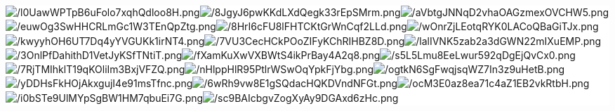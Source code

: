 <img src="https://image.tmdb.org/t/p/original/l0UawWPTpB6uFolo7xqhQdloo8H.png" alt="/l0UawWPTpB6uFolo7xqhQdloo8H.png" title="/l0UawWPTpB6uFolo7xqhQdloo8H.png"><img src="https://image.tmdb.org/t/p/original/8JgyJ6pwKKdLXdQegk33rEpSMrm.png" alt="/8JgyJ6pwKKdLXdQegk33rEpSMrm.png" title="/8JgyJ6pwKKdLXdQegk33rEpSMrm.png"><img src="https://image.tmdb.org/t/p/original/aVbtgJNNqD2vhaOAGzmexOVCHW5.png" alt="/aVbtgJNNqD2vhaOAGzmexOVCHW5.png" title="/aVbtgJNNqD2vhaOAGzmexOVCHW5.png"><img src="https://image.tmdb.org/t/p/original/euwOg3SwHHCRLmGc1W3TEnQpZtg.png" alt="/euwOg3SwHHCRLmGc1W3TEnQpZtg.png" title="/euwOg3SwHHCRLmGc1W3TEnQpZtg.png"><img src="https://image.tmdb.org/t/p/original/8HrI6cFU8lFHTCKtGrWnCqf2LLd.png" alt="/8HrI6cFU8lFHTCKtGrWnCqf2LLd.png" title="/8HrI6cFU8lFHTCKtGrWnCqf2LLd.png"><img src="https://image.tmdb.org/t/p/original/wOnrZjLEotqRYK0LACoQBaGiTJx.png" alt="/wOnrZjLEotqRYK0LACoQBaGiTJx.png" title="/wOnrZjLEotqRYK0LACoQBaGiTJx.png"><img src="https://image.tmdb.org/t/p/original/kwyyhOH6UT7Dq4yYVGUKk1irNT4.png" alt="/kwyyhOH6UT7Dq4yYVGUKk1irNT4.png" title="/kwyyhOH6UT7Dq4yYVGUKk1irNT4.png"><img src="https://image.tmdb.org/t/p/original/7VU3CecHCkPOoZIFyKChRIHBZ8D.png" alt="/7VU3CecHCkPOoZIFyKChRIHBZ8D.png" title="/7VU3CecHCkPOoZIFyKChRIHBZ8D.png"><img src="https://image.tmdb.org/t/p/original/lalIVNK5zab2a3dGWN22mIXuEMP.png" alt="/lalIVNK5zab2a3dGWN22mIXuEMP.png" title="/lalIVNK5zab2a3dGWN22mIXuEMP.png"><img src="https://image.tmdb.org/t/p/original/3OnlPfDahithD1VetJyKSfTNtiT.png" alt="/3OnlPfDahithD1VetJyKSfTNtiT.png" title="/3OnlPfDahithD1VetJyKSfTNtiT.png"><img src="https://image.tmdb.org/t/p/original/fXamKuXwVXBWtS4ikPrBay4A2q8.png" alt="/fXamKuXwVXBWtS4ikPrBay4A2q8.png" title="/fXamKuXwVXBWtS4ikPrBay4A2q8.png"><img src="https://image.tmdb.org/t/p/original/s5L5Lmu8EeLwur592qDgEjQvCx0.png" alt="/s5L5Lmu8EeLwur592qDgEjQvCx0.png" title="/s5L5Lmu8EeLwur592qDgEjQvCx0.png"><img src="https://image.tmdb.org/t/p/original/7RjTMIhklT19qKOliIm3BxjVFZQ.png" alt="/7RjTMIhklT19qKOliIm3BxjVFZQ.png" title="/7RjTMIhklT19qKOliIm3BxjVFZQ.png"><img src="https://image.tmdb.org/t/p/original/nHlppHlR95PtlrWSwOqYpkFjYbg.png" alt="/nHlppHlR95PtlrWSwOqYpkFjYbg.png" title="/nHlppHlR95PtlrWSwOqYpkFjYbg.png"><img src="https://image.tmdb.org/t/p/original/ogtkN6SgFwqjsqWZ7In3z9uHetB.png" alt="/ogtkN6SgFwqjsqWZ7In3z9uHetB.png" title="/ogtkN6SgFwqjsqWZ7In3z9uHetB.png"><img src="https://image.tmdb.org/t/p/original/yDDHsFkHOjAkxgujI4e91msTfnc.png" alt="/yDDHsFkHOjAkxgujI4e91msTfnc.png" title="/yDDHsFkHOjAkxgujI4e91msTfnc.png"><img src="https://image.tmdb.org/t/p/original/6wRh9vw8E1gSQdacHQKDVndNFGt.png" alt="/6wRh9vw8E1gSQdacHQKDVndNFGt.png" title="/6wRh9vw8E1gSQdacHQKDVndNFGt.png"><img src="https://image.tmdb.org/t/p/original/ocM3E0az8ea71c4aZ1EB2vkRtbH.png" alt="/ocM3E0az8ea71c4aZ1EB2vkRtbH.png" title="/ocM3E0az8ea71c4aZ1EB2vkRtbH.png"><img src="https://image.tmdb.org/t/p/original/i0bSTe9UlMYpSgBW1HM7qbuEi7G.png" alt="/i0bSTe9UlMYpSgBW1HM7qbuEi7G.png" title="/i0bSTe9UlMYpSgBW1HM7qbuEi7G.png"><img src="https://image.tmdb.org/t/p/original/sc9BAIcbgvZogXyAy9DGAxd6zHc.png" alt="/sc9BAIcbgvZogXyAy9DGAxd6zHc.png" title="/sc9BAIcbgvZogXyAy9DGAxd6zHc.png">
